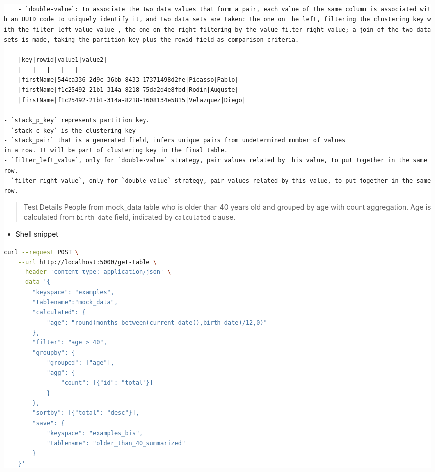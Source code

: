         - `double-value`: to associate the two data values that form a pair, each value of the same column is associated with an UUID code to uniquely identify it, and two data sets are taken: the one on the left, filtering the clustering key with the filter_left_value value , the one on the right filtering by the value filter_right_value; a join of the two data sets is made, taking the partition key plus the rowid field as comparison criteria.
        
        |key|rowid|value1|value2|
        |---|---|---|---|
        |firstName|544ca336-2d9c-36bb-8433-17371498d2fe|Picasso|Pablo|
        |firstName|f1c25492-21b1-314a-8218-75da2d4e8fbd|Rodin|Auguste|
        |firstName|f1c25492-21b1-314a-8218-1608134e5815|Velazquez|Diego|

    - `stack_p_key` represents partition key.
    - `stack_c_key` is the clustering key
    - `stack_pair` that is a generated field, infers unique pairs from undetermined number of values
    in a row. It will be part of clustering key in the final table.
    - `filter_left_value`, only for `double-value` strategy, pair values related by this value, to put together in the same row.
    - `filter_right_value`, only for `double-value` strategy, pair values related by this value, to put together in the same row.


> Test Details
> People from mock_data table who is older than 40 years old and grouped by age with count aggregation.
> Age is calculated from `birth_date` field, indicated by `calculated` clause.

- Shell snippet

```sh
curl --request POST \
    --url http://localhost:5000/get-table \
    --header 'content-type: application/json' \
    --data '{
        "keyspace": "examples",
        "tablename":"mock_data",
        "calculated": {
            "age": "round(months_between(current_date(),birth_date)/12,0)"
        },
        "filter": "age > 40",
        "groupby": { 
            "grouped": ["age"],
            "agg": {
                "count": [{"id": "total"}]
            }
        },
        "sortby": [{"total": "desc"}],
        "save": {
            "keyspace": "examples_bis",
            "tablename": "older_than_40_summarized"
        }
    }'
```
